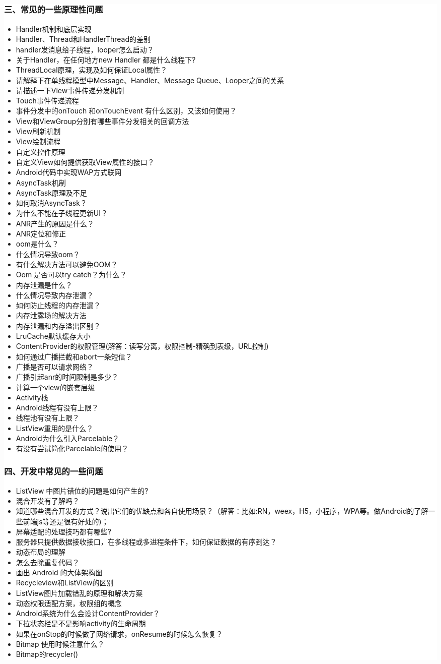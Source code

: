 ### 三、常见的一些原理性问题

* Handler机制和底层实现
* Handler、Thread和HandlerThread的差别
* handler发消息给子线程，looper怎么启动？
* 关于Handler，在任何地方new Handler 都是什么线程下?
* ThreadLocal原理，实现及如何保证Local属性？
* 请解释下在单线程模型中Message、Handler、Message Queue、Looper之间的关系
* 请描述一下View事件传递分发机制
* Touch事件传递流程
* 事件分发中的onTouch 和onTouchEvent 有什么区别，又该如何使用？
* View和ViewGroup分别有哪些事件分发相关的回调方法
* View刷新机制
* View绘制流程
* 自定义控件原理
* 自定义View如何提供获取View属性的接口？
* Android代码中实现WAP方式联网
* AsyncTask机制
* AsyncTask原理及不足
* 如何取消AsyncTask？
* 为什么不能在子线程更新UI？
* ANR产生的原因是什么？
* ANR定位和修正
* oom是什么？
* 什么情况导致oom？
* 有什么解决方法可以避免OOM？
* Oom 是否可以try catch？为什么？
* 内存泄漏是什么？
* 什么情况导致内存泄漏？
* 如何防止线程的内存泄漏？
* 内存泄露场的解决方法
* 内存泄漏和内存溢出区别？
* LruCache默认缓存大小
* ContentProvider的权限管理(解答：读写分离，权限控制-精确到表级，URL控制)
* 如何通过广播拦截和abort一条短信？
* 广播是否可以请求网络？
* 广播引起anr的时间限制是多少？
* 计算一个view的嵌套层级
* Activity栈
* Android线程有没有上限？
* 线程池有没有上限？
* ListView重用的是什么？
* Android为什么引入Parcelable？
* 有没有尝试简化Parcelable的使用？

### 四、开发中常见的一些问题

* ListView 中图片错位的问题是如何产生的?
* 混合开发有了解吗？
* 知道哪些混合开发的方式？说出它们的优缺点和各自使用场景？（解答：比如:RN，weex，H5，小程序，WPA等。做Android的了解一些前端js等还是很有好处的)；
* 屏幕适配的处理技巧都有哪些?
* 服务器只提供数据接收接口，在多线程或多进程条件下，如何保证数据的有序到达？
* 动态布局的理解
* 怎么去除重复代码？
* 画出 Android 的大体架构图
* Recycleview和ListView的区别
* ListView图片加载错乱的原理和解决方案
* 动态权限适配方案，权限组的概念
* Android系统为什么会设计ContentProvider？
* 下拉状态栏是不是影响activity的生命周期
* 如果在onStop的时候做了网络请求，onResume的时候怎么恢复？
* Bitmap 使用时候注意什么？
* Bitmap的recycler()